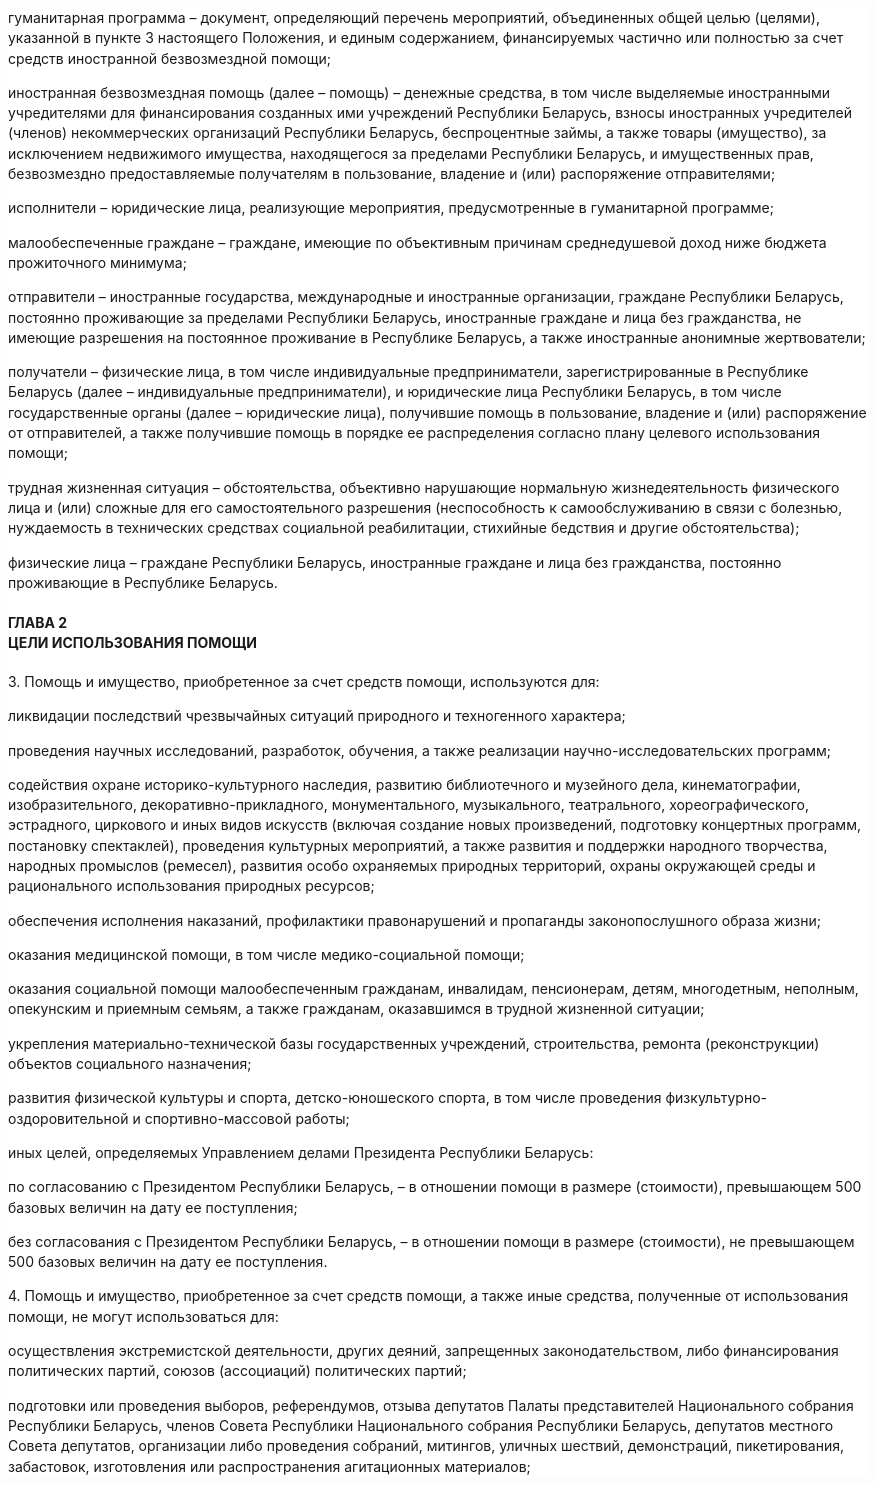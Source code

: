 <p>гуманитарная программа – документ, определяющий перечень мероприятий, объединенных общей целью (целями), указанной в пункте 3 настоящего Положения, и единым содержанием, финансируемых частично или полностью за счет средств иностранной безвозмездной помощи;</p>
<p>иностранная безвозмездная помощь (далее – помощь) – денежные средства, в том числе выделяемые иностранными учредителями для финансирования созданных ими учреждений Республики Беларусь, взносы иностранных учредителей (членов) некоммерческих организаций Республики Беларусь, беспроцентные займы, а также товары (имущество), за исключением недвижимого имущества, находящегося за пределами Республики Беларусь, и имущественных прав, безвозмездно предоставляемые получателям в пользование, владение и (или) распоряжение отправителями;</p>
<p>исполнители – юридические лица, реализующие мероприятия, предусмотренные в гуманитарной программе;</p>
<p>малообеспеченные граждане – граждане, имеющие по объективным причинам среднедушевой доход ниже бюджета прожиточного минимума;</p>
<p>отправители – иностранные государства, международные и иностранные организации, граждане Республики Беларусь, постоянно проживающие за пределами Республики Беларусь, иностранные граждане и лица без гражданства, не имеющие разрешения на постоянное проживание в Республике Беларусь, а также иностранные анонимные жертвователи;</p>
<p>получатели – физические лица, в том числе индивидуальные предприниматели, зарегистрированные в Республике Беларусь (далее – индивидуальные предприниматели), и юридические лица Республики Беларусь, в том числе государственные органы (далее – юридические лица), получившие помощь в пользование, владение и (или) распоряжение от отправителей, а также получившие помощь в порядке ее распределения согласно плану целевого использования помощи;</p>
<p>трудная жизненная ситуация – обстоятельства, объективно нарушающие нормальную жизнедеятельность физического лица и (или) сложные для его самостоятельного разрешения (неспособность к самообслуживанию в связи с болезнью, нуждаемость в технических средствах социальной реабилитации, стихийные бедствия и другие обстоятельства);</p>
<p>физические лица – граждане Республики Беларусь, иностранные граждане и лица без гражданства, постоянно проживающие в Республике Беларусь.</p>
<h4>ГЛАВА 2<br>ЦЕЛИ ИСПОЛЬЗОВАНИЯ ПОМОЩИ</h4>
<p>3. Помощь и имущество, приобретенное за счет средств помощи, используются для:</p>
<p>ликвидации последствий чрезвычайных ситуаций природного и техногенного характера;</p>
<p>проведения научных исследований, разработок, обучения, а также реализации научно-исследовательских программ;</p>
<p>содействия охране историко-культурного наследия, развитию библиотечного и музейного дела, кинематографии, изобразительного, декоративно-прикладного, монументального, музыкального, театрального, хореографического, эстрадного, циркового и иных видов искусств (включая создание новых произведений, подготовку концертных программ, постановку спектаклей), проведения культурных мероприятий, а также развития и поддержки народного творчества, народных промыслов (ремесел), развития особо охраняемых природных территорий, охраны окружающей среды и рационального использования природных ресурсов;</p>
<p>обеспечения исполнения наказаний, профилактики правонарушений и пропаганды законопослушного образа жизни;</p>
<p>оказания медицинской помощи, в том числе медико-социальной помощи;</p>
<p>оказания социальной помощи малообеспеченным гражданам, инвалидам, пенсионерам, детям, многодетным, неполным, опекунским и приемным семьям, а также гражданам, оказавшимся в трудной жизненной ситуации;</p>
<p>укрепления материально-технической базы государственных учреждений, строительства, ремонта (реконструкции) объектов социального назначения;</p>
<p>развития физической культуры и спорта, детско-юношеского спорта, в том числе проведения физкультурно-оздоровительной и спортивно-массовой работы;</p>
<p>иных целей, определяемых Управлением делами Президента Республики Беларусь:</p>
<p>по согласованию с Президентом Республики Беларусь, – в отношении помощи в размере (стоимости), превышающем 500 базовых величин на дату ее поступления;</p>
<p>без согласования с Президентом Республики Беларусь, – в отношении помощи в размере (стоимости), не превышающем 500 базовых величин на дату ее поступления.</p>
<p>4. Помощь и имущество, приобретенное за счет средств помощи, а также иные средства, полученные от использования помощи, не могут использоваться для:</p>
<p>осуществления экстремистской деятельности, других деяний, запрещенных законодательством, либо финансирования политических партий, союзов (ассоциаций) политических партий;</p>
<p>подготовки или проведения выборов, референдумов, отзыва депутатов Палаты представителей Национального собрания Республики Беларусь, членов Совета Республики Национального собрания Республики Беларусь, депутатов местного Совета депутатов, организации либо проведения собраний, митингов, уличных шествий, демонстраций, пикетирования, забастовок, изготовления или распространения агитационных материалов;</p>